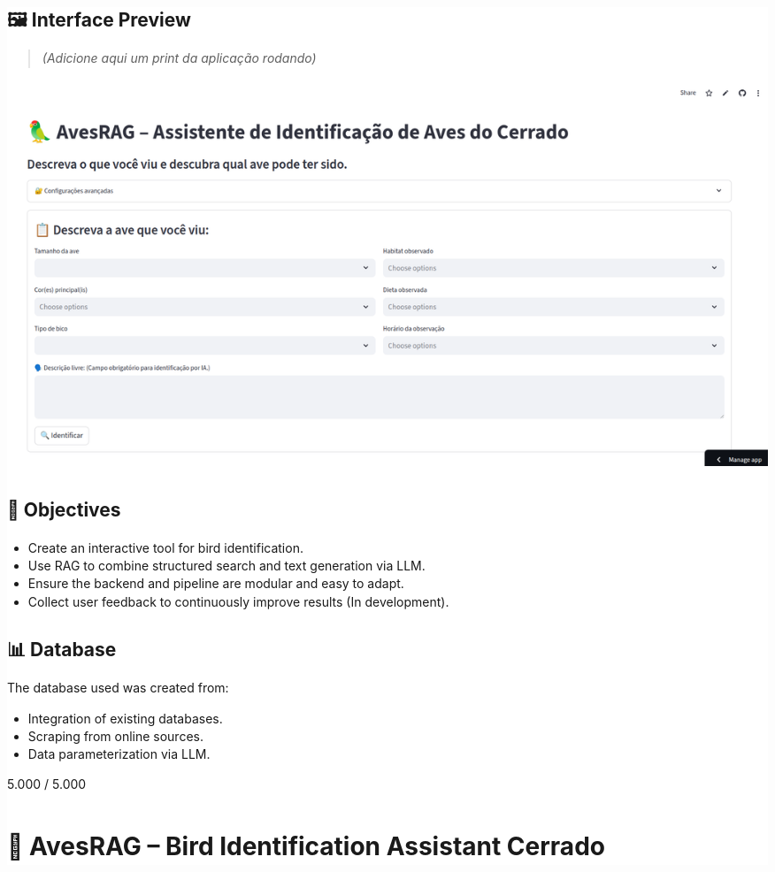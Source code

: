## 🖼 Interface Preview

> *(Adicione aqui um print da aplicação rodando)*

![preview](images/preview.png)

## 🎯 Objectives

* Create an interactive tool for bird identification.
* Use RAG to combine structured search and text generation via LLM.
* Ensure the backend and pipeline are modular and easy to adapt.
* Collect user feedback to continuously improve results (In development).

## 📊 Database

The database used was created from:

* Integration of existing databases.
* Scraping from online sources.
* Data parameterization via LLM.


5.000 / 5.000
# 🦜 AvesRAG – Bird Identification Assistant Cerrado
